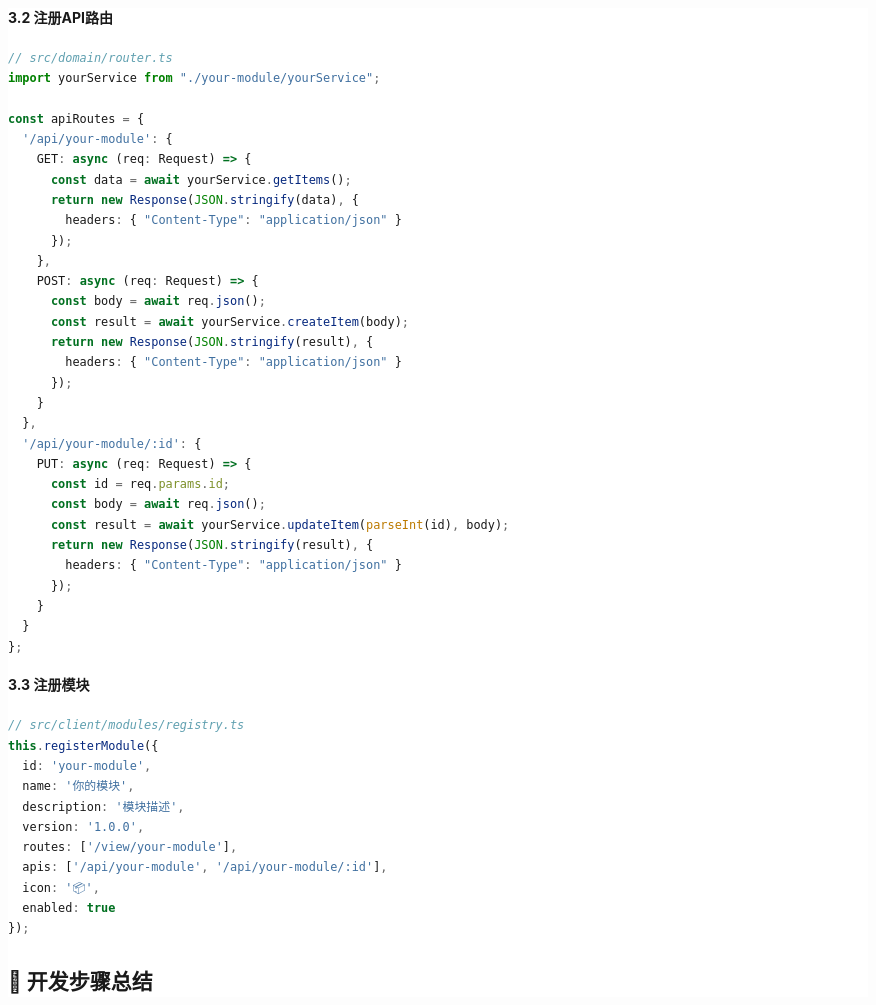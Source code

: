 ```typescript
```

#### 3.2 注册API路由
```typescript
// src/domain/router.ts
import yourService from "./your-module/yourService";

const apiRoutes = {
  '/api/your-module': {
    GET: async (req: Request) => {
      const data = await yourService.getItems();
      return new Response(JSON.stringify(data), {
        headers: { "Content-Type": "application/json" }
      });
    },
    POST: async (req: Request) => {
      const body = await req.json();
      const result = await yourService.createItem(body);
      return new Response(JSON.stringify(result), {
        headers: { "Content-Type": "application/json" }
      });
    }
  },
  '/api/your-module/:id': {
    PUT: async (req: Request) => {
      const id = req.params.id;
      const body = await req.json();
      const result = await yourService.updateItem(parseInt(id), body);
      return new Response(JSON.stringify(result), {
        headers: { "Content-Type": "application/json" }
      });
    }
  }
};
```

#### 3.3 注册模块
```typescript
// src/client/modules/registry.ts
this.registerModule({
  id: 'your-module',
  name: '你的模块',
  description: '模块描述',
  version: '1.0.0',
  routes: ['/view/your-module'],
  apis: ['/api/your-module', '/api/your-module/:id'],
  icon: '📦',
  enabled: true
});
```

## 🎯 开发步骤总结
